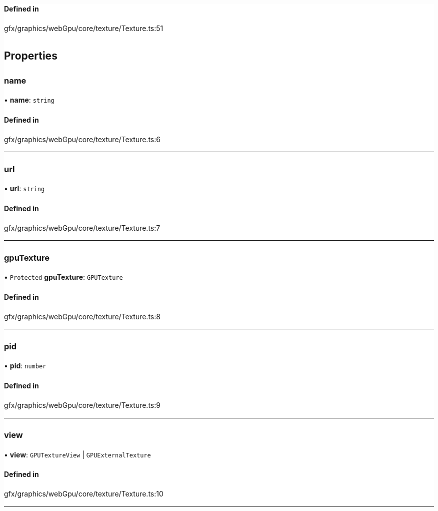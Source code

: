 #### Defined in

gfx/graphics/webGpu/core/texture/Texture.ts:51

## Properties

### name

• **name**: `string`

#### Defined in

gfx/graphics/webGpu/core/texture/Texture.ts:6

___

### url

• **url**: `string`

#### Defined in

gfx/graphics/webGpu/core/texture/Texture.ts:7

___

### gpuTexture

• `Protected` **gpuTexture**: `GPUTexture`

#### Defined in

gfx/graphics/webGpu/core/texture/Texture.ts:8

___

### pid

• **pid**: `number`

#### Defined in

gfx/graphics/webGpu/core/texture/Texture.ts:9

___

### view

• **view**: `GPUTextureView` \| `GPUExternalTexture`

#### Defined in

gfx/graphics/webGpu/core/texture/Texture.ts:10

___
